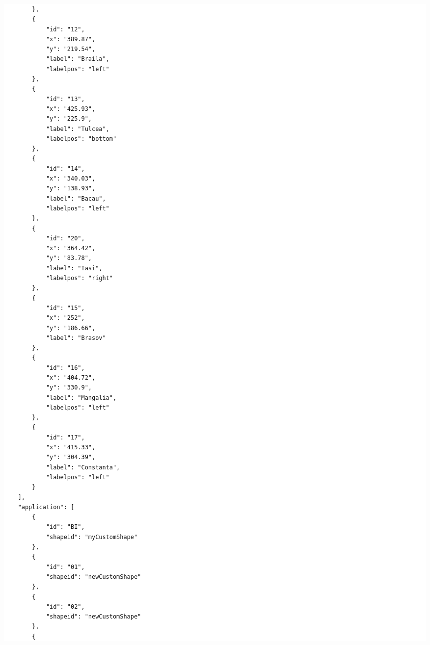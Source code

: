             },
            {
                "id": "12",
                "x": "389.87",
                "y": "219.54",
                "label": "Braila",
                "labelpos": "left"
            },
            {
                "id": "13",
                "x": "425.93",
                "y": "225.9",
                "label": "Tulcea",
                "labelpos": "bottom"
            },
            {
                "id": "14",
                "x": "340.03",
                "y": "138.93",
                "label": "Bacau",
                "labelpos": "left"
            },
            {
                "id": "20",
                "x": "364.42",
                "y": "83.78",
                "label": "Iasi",
                "labelpos": "right"
            },
            {
                "id": "15",
                "x": "252",
                "y": "186.66",
                "label": "Brasov"
            },
            {
                "id": "16",
                "x": "404.72",
                "y": "330.9",
                "label": "Mangalia",
                "labelpos": "left"
            },
            {
                "id": "17",
                "x": "415.33",
                "y": "304.39",
                "label": "Constanta",
                "labelpos": "left"
            }
        ],
        "application": [
            {
                "id": "BI",
                "shapeid": "myCustomShape"
            },
            {
                "id": "01",
                "shapeid": "newCustomShape"
            },
            {
                "id": "02",
                "shapeid": "newCustomShape"
            },
            {